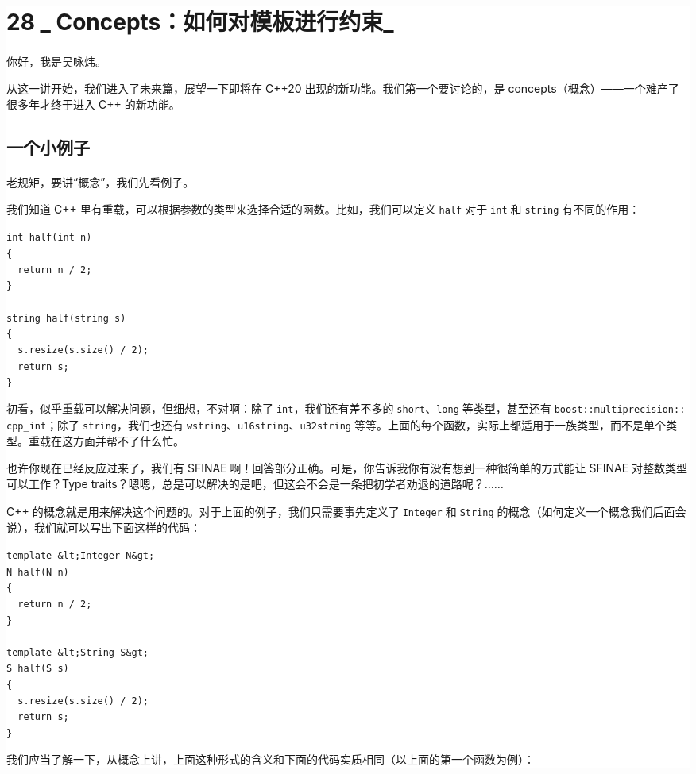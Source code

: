# 28 _ Concepts：如何对模板进行约束_

<audio id="audio" title="28 | Concepts：如何对模板进行约束?" controls="" preload="none"><source id="mp3" src="https://static001.geekbang.org/resource/audio/74/7d/74c10f01ecaa217624ce93a2747f387d.mp3"></audio>

你好，我是吴咏炜。

从这一讲开始，我们进入了未来篇，展望一下即将在 C++20 出现的新功能。我们第一个要讨论的，是 concepts（概念）——一个难产了很多年才终于进入 C++ 的新功能。

## 一个小例子

老规矩，要讲“概念”，我们先看例子。

我们知道 C++ 里有重载，可以根据参数的类型来选择合适的函数。比如，我们可以定义 `half` 对于 `int` 和 `string` 有不同的作用：

```
int half(int n)
{
  return n / 2;
}

string half(string s)
{
  s.resize(s.size() / 2);
  return s;
}

```

初看，似乎重载可以解决问题，但细想，不对啊：除了 `int`，我们还有差不多的 `short`、`long` 等类型，甚至还有 `boost::multiprecision::cpp_int`；除了 `string`，我们也还有 `wstring`、`u16string`、`u32string` 等等。上面的每个函数，实际上都适用于一族类型，而不是单个类型。重载在这方面并帮不了什么忙。

也许你现在已经反应过来了，我们有 SFINAE 啊！回答部分正确。可是，你告诉我你有没有想到一种很简单的方式能让 SFINAE 对整数类型可以工作？Type traits？嗯嗯，总是可以解决的是吧，但这会不会是一条把初学者劝退的道路呢？……

C++ 的概念就是用来解决这个问题的。对于上面的例子，我们只需要事先定义了 `Integer` 和 `String` 的概念（如何定义一个概念我们后面会说），我们就可以写出下面这样的代码：

```
template &lt;Integer N&gt;
N half(N n)
{
  return n / 2;
}

template &lt;String S&gt;
S half(S s)
{
  s.resize(s.size() / 2);
  return s;
}

```

我们应当了解一下，从概念上讲，上面这种形式的含义和下面的代码实质相同（以上面的第一个函数为例）：
